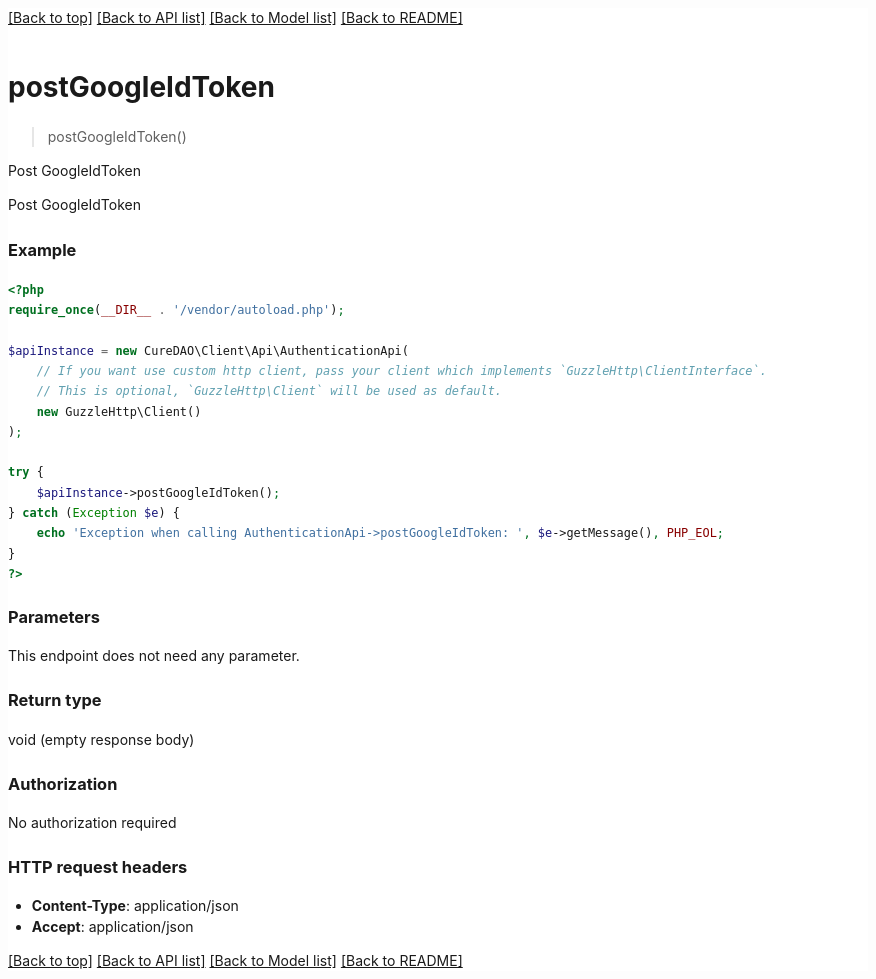 [[Back to top]](#) [[Back to API list]](../../README.md#documentation-for-api-endpoints) [[Back to Model list]](../../README.md#documentation-for-models) [[Back to README]](../../README.md)

# **postGoogleIdToken**
> postGoogleIdToken()

Post GoogleIdToken

Post GoogleIdToken

### Example
```php
<?php
require_once(__DIR__ . '/vendor/autoload.php');

$apiInstance = new CureDAO\Client\Api\AuthenticationApi(
    // If you want use custom http client, pass your client which implements `GuzzleHttp\ClientInterface`.
    // This is optional, `GuzzleHttp\Client` will be used as default.
    new GuzzleHttp\Client()
);

try {
    $apiInstance->postGoogleIdToken();
} catch (Exception $e) {
    echo 'Exception when calling AuthenticationApi->postGoogleIdToken: ', $e->getMessage(), PHP_EOL;
}
?>
```

### Parameters
This endpoint does not need any parameter.

### Return type

void (empty response body)

### Authorization

No authorization required

### HTTP request headers

 - **Content-Type**: application/json
 - **Accept**: application/json

[[Back to top]](#) [[Back to API list]](../../README.md#documentation-for-api-endpoints) [[Back to Model list]](../../README.md#documentation-for-models) [[Back to README]](../../README.md)

